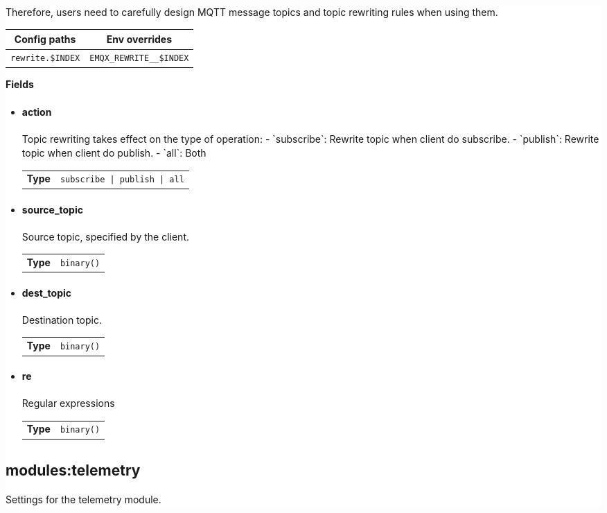 Therefore, users need to carefully design MQTT message topics and topic rewriting rules when using them.

| Config paths | Env overrides |
|-----------------------------|-----------------------------------|
|  <code>rewrite.$INDEX</code> | <code>EMQX_REWRITE__$INDEX</code>  |


**Fields**

<ul class="field-list">
<li>
<h4>action</h4>
Topic rewriting takes effect on the type of operation:
  - `subscribe`: Rewrite topic when client do subscribe.
  - `publish`: Rewrite topic when client do publish.
  - `all`: Both

<table>
<tbody>
<tr><td><strong>Type</strong></td><td><code>subscribe | publish | all</code></td></tr></tbody>
</table>
</li>
<li>
<h4>source_topic</h4>
Source topic, specified by the client.

<table>
<tbody>
<tr><td><strong>Type</strong></td><td><code>binary()</code></td></tr></tbody>
</table>
</li>
<li>
<h4>dest_topic</h4>
Destination topic.

<table>
<tbody>
<tr><td><strong>Type</strong></td><td><code>binary()</code></td></tr></tbody>
</table>
</li>
<li>
<h4>re</h4>
Regular expressions

<table>
<tbody>
<tr><td><strong>Type</strong></td><td><code>binary()</code></td></tr></tbody>
</table>
</li>

</ul>

## modules:telemetry <a id='modules-telemetry'></a>
Settings for the telemetry module.
